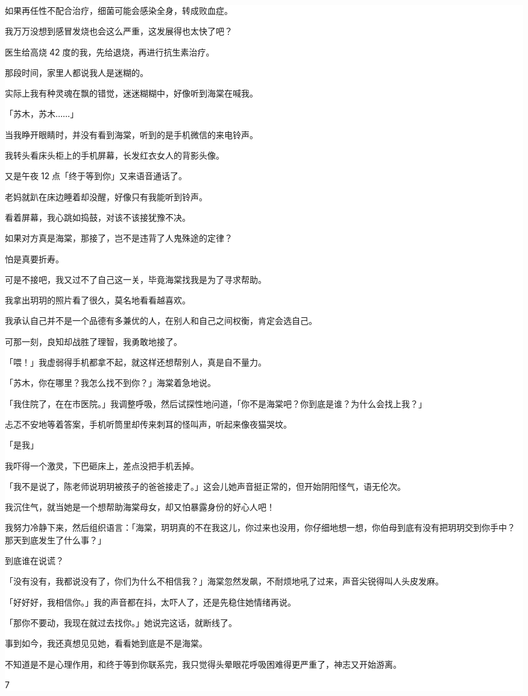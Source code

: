 如果再任性不配合治疗，细菌可能会感染全身，转成败血症。

我万万没想到感冒发烧也会这么严重，这发展得也太快了吧？

医生给高烧 42 度的我，先给退烧，再进行抗生素治疗。

那段时间，家里人都说我人是迷糊的。

实际上我有种灵魂在飘的错觉，迷迷糊糊中，好像听到海棠在喊我。

「苏木，苏木……」

当我睁开眼睛时，并没有看到海棠，听到的是手机微信的来电铃声。

我转头看床头柜上的手机屏幕，长发红衣女人的背影头像。

又是午夜 12 点「终于等到你」又来语音通话了。

老妈就趴在床边睡着却没醒，好像只有我能听到铃声。

看着屏幕，我心跳如捣鼓，对该不该接犹豫不决。

如果对方真是海棠，那接了，岂不是违背了人鬼殊途的定律？

怕是真要折寿。

可是不接吧，我又过不了自己这一关，毕竟海棠找我是为了寻求帮助。

我拿出玥玥的照片看了很久，莫名地看看越喜欢。

我承认自己并不是一个品德有多兼优的人，在别人和自己之间权衡，肯定会选自己。

可那一刻，良知却战胜了理智，我勇敢地接了。

「喂！」我虚弱得手机都拿不起，就这样还想帮别人，真是自不量力。

「苏木，你在哪里？我怎么找不到你？」海棠着急地说。

「我住院了，在在市医院。」我调整呼吸，然后试探性地问道，「你不是海棠吧？你到底是谁？为什么会找上我？」

忐忑不安地等着答案，手机听筒里却传来刺耳的怪叫声，听起来像夜猫哭坟。

「是我」

我吓得一个激灵，下巴砸床上，差点没把手机丢掉。

「我不是说了，陈老师说玥玥被孩子的爸爸接走了。」这会儿她声音挺正常的，但开始阴阳怪气，语无伦次。

我沉住气，就当她是一个想帮助海棠母女，却又怕暴露身份的好心人吧！

我努力冷静下来，然后组织语言：「海棠，玥玥真的不在我这儿，你过来也没用，你仔细地想一想，你伯母到底有没有把玥玥交到你手中？那天到底发生了什么事？」

到底谁在说谎？

「没有没有，我都说没有了，你们为什么不相信我？」海棠忽然发飙，不耐烦地吼了过来，声音尖锐得叫人头皮发麻。

「好好好，我相信你。」我的声音都在抖，太吓人了，还是先稳住她情绪再说。

「那你不要动，我现在就过去找你。」她说完这话，就断线了。

事到如今，我还真想见见她，看看她到底是不是海棠。

不知道是不是心理作用，和终于等到你联系完，我只觉得头晕眼花呼吸困难得更严重了，神志又开始游离。

7
